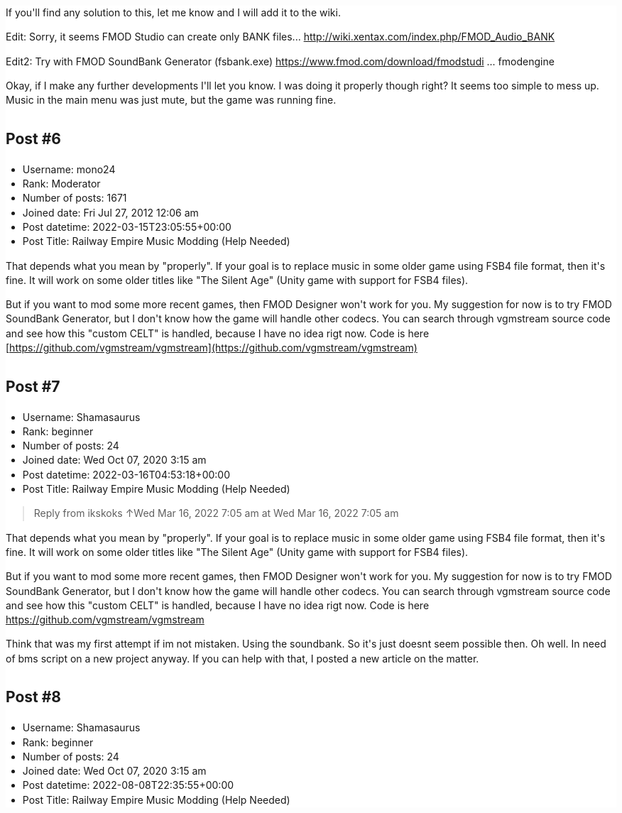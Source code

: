 If you'll find any solution to this, let me know and I will add it to the wiki.


Edit: Sorry, it seems FMOD Studio can create only BANK files...
http://wiki.xentax.com/index.php/FMOD_Audio_BANK

Edit2: Try with FMOD SoundBank Generator (fsbank.exe)
https://www.fmod.com/download/fmodstudi ... fmodengine

Okay, if I make any further developments I'll let you know. I was doing it properly though right? It seems too simple to mess up. Music in the main menu was just mute, but the game was running fine.
## Post #6
- Username: mono24
- Rank: Moderator
- Number of posts: 1671
- Joined date: Fri Jul 27, 2012 12:06 am
- Post datetime: 2022-03-15T23:05:55+00:00
- Post Title: Railway Empire Music Modding (Help Needed)

That depends what you mean by "properly". If your goal is to replace music in some older game using FSB4 file format, then it's fine. It will work on some older titles like "The Silent Age" (Unity game with support for FSB4 files). 

But if you want to mod some more recent games, then FMOD Designer won't work for you.
My suggestion for now is to try FMOD SoundBank Generator, but I don't know how the game will handle other codecs.
You can search through vgmstream source code and see how this "custom CELT" is handled, because I have no idea rigt now.
Code is here [https://github.com/vgmstream/vgmstream](https://github.com/vgmstream/vgmstream)
## Post #7
- Username: Shamasaurus
- Rank: beginner
- Number of posts: 24
- Joined date: Wed Oct 07, 2020 3:15 am
- Post datetime: 2022-03-16T04:53:18+00:00
- Post Title: Railway Empire Music Modding (Help Needed)

> Reply from ikskoks ↑Wed Mar 16, 2022 7:05 am at Wed Mar 16, 2022 7:05 am
>
> 
That depends what you mean by "properly". If your goal is to replace music in some older game using FSB4 file format, then it's fine. It will work on some older titles like "The Silent Age" (Unity game with support for FSB4 files). 

But if you want to mod some more recent games, then FMOD Designer won't work for you.
My suggestion for now is to try FMOD SoundBank Generator, but I don't know how the game will handle other codecs.
You can search through vgmstream source code and see how this "custom CELT" is handled, because I have no idea rigt now.
Code is here https://github.com/vgmstream/vgmstream

Think that was my first attempt if im not mistaken. Using the soundbank. So it's just doesnt seem possible then. Oh well. In need of bms script on a new project anyway. If you can help with that, I posted a new article on the matter.
## Post #8
- Username: Shamasaurus
- Rank: beginner
- Number of posts: 24
- Joined date: Wed Oct 07, 2020 3:15 am
- Post datetime: 2022-08-08T22:35:55+00:00
- Post Title: Railway Empire Music Modding (Help Needed)
